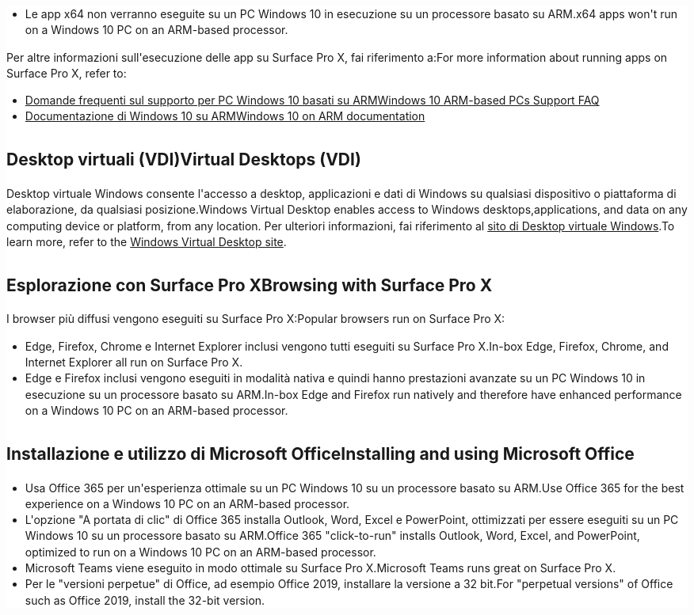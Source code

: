 - <span data-ttu-id="9780b-158">Le app x64 non verranno eseguite su un PC Windows 10 in esecuzione su un processore basato su ARM.</span><span class="sxs-lookup"><span data-stu-id="9780b-158">x64 apps won't run on a Windows 10 PC on an ARM-based processor.</span></span>

<span data-ttu-id="9780b-159">Per altre informazioni sull'esecuzione delle app su Surface Pro X, fai riferimento a:</span><span class="sxs-lookup"><span data-stu-id="9780b-159">For more information about running apps on Surface Pro X, refer to:</span></span>

- [<span data-ttu-id="9780b-160">Domande frequenti sul supporto per PC Windows 10 basati su ARM</span><span class="sxs-lookup"><span data-stu-id="9780b-160">Windows 10 ARM-based PCs Support FAQ</span></span>](https://support.microsoft.com/help/4521606)
- [<span data-ttu-id="9780b-161">Documentazione di Windows 10 su ARM</span><span class="sxs-lookup"><span data-stu-id="9780b-161">Windows 10 on ARM documentation</span></span>](https://docs.microsoft.com/windows/arm)

## <span data-ttu-id="9780b-162">Desktop virtuali (VDI)</span><span class="sxs-lookup"><span data-stu-id="9780b-162">Virtual Desktops (VDI)</span></span>

<span data-ttu-id="9780b-163">Desktop virtuale Windows consente l'accesso a desktop, applicazioni e dati di Windows su qualsiasi dispositivo o piattaforma di elaborazione, da qualsiasi posizione.</span><span class="sxs-lookup"><span data-stu-id="9780b-163">Windows Virtual Desktop enables access to Windows desktops,applications, and data on any computing device or platform, from any location.</span></span> <span data-ttu-id="9780b-164">Per ulteriori informazioni, fai riferimento al [sito di Desktop virtuale Windows](https://aka.ms/wvd).</span><span class="sxs-lookup"><span data-stu-id="9780b-164">To learn more, refer to the [Windows Virtual Desktop site](https://aka.ms/wvd).</span></span> 

## <span data-ttu-id="9780b-165">Esplorazione con Surface Pro X</span><span class="sxs-lookup"><span data-stu-id="9780b-165">Browsing with Surface Pro X</span></span>

<span data-ttu-id="9780b-166">I browser più diffusi vengono eseguiti su Surface Pro X:</span><span class="sxs-lookup"><span data-stu-id="9780b-166">Popular browsers run on Surface Pro X:</span></span>

- <span data-ttu-id="9780b-167">Edge, Firefox, Chrome e Internet Explorer inclusi vengono tutti eseguiti su Surface Pro X.</span><span class="sxs-lookup"><span data-stu-id="9780b-167">In-box Edge, Firefox, Chrome, and Internet Explorer all run on Surface Pro X.</span></span>
- <span data-ttu-id="9780b-168">Edge e Firefox inclusi vengono eseguiti in modalità nativa e quindi hanno prestazioni avanzate su un PC Windows 10 in esecuzione su un processore basato su ARM.</span><span class="sxs-lookup"><span data-stu-id="9780b-168">In-box Edge and Firefox run natively and therefore have enhanced performance on a Windows 10 PC on an ARM-based processor.</span></span>

## <span data-ttu-id="9780b-169">Installazione e utilizzo di Microsoft Office</span><span class="sxs-lookup"><span data-stu-id="9780b-169">Installing and using Microsoft Office</span></span>

- <span data-ttu-id="9780b-170">Usa Office 365 per un'esperienza ottimale su un PC Windows 10 su un processore basato su ARM.</span><span class="sxs-lookup"><span data-stu-id="9780b-170">Use Office 365 for the best experience on a Windows 10 PC on an ARM-based processor.</span></span>
- <span data-ttu-id="9780b-171">L'opzione "A portata di clic" di Office 365 installa Outlook, Word, Excel e PowerPoint, ottimizzati per essere eseguiti su un PC Windows 10 su un processore basato su ARM.</span><span class="sxs-lookup"><span data-stu-id="9780b-171">Office 365 "click-to-run" installs Outlook, Word, Excel, and PowerPoint, optimized to run on a Windows 10 PC on an ARM-based processor.</span></span>
- <span data-ttu-id="9780b-172">Microsoft Teams viene eseguito in modo ottimale su Surface Pro X.</span><span class="sxs-lookup"><span data-stu-id="9780b-172">Microsoft Teams runs great on Surface Pro X.</span></span>
- <span data-ttu-id="9780b-173">Per le "versioni perpetue" di Office, ad esempio Office 2019, installare la versione a 32 bit.</span><span class="sxs-lookup"><span data-stu-id="9780b-173">For "perpetual versions" of Office such as Office 2019, install the 32-bit version.</span></span>
